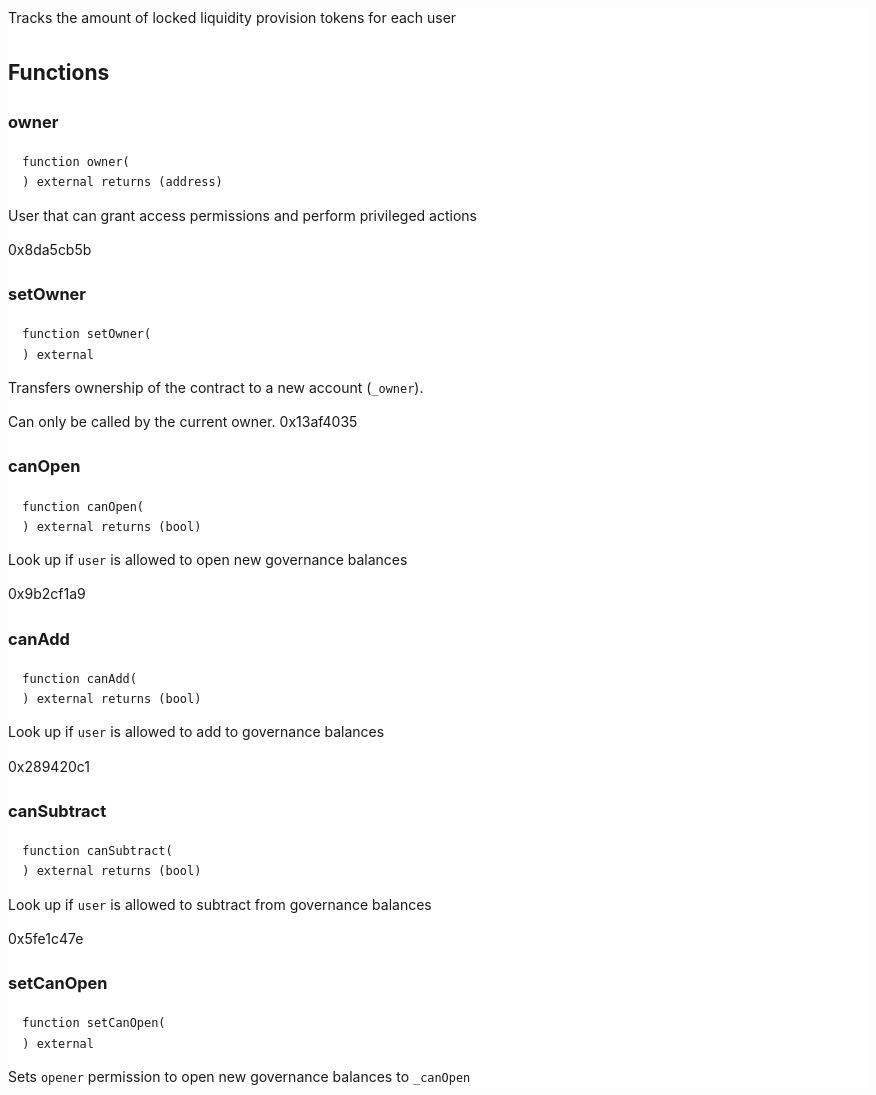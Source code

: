 Tracks the amount of locked liquidity provision tokens for each user



## Functions
### owner
```solidity
  function owner(
  ) external returns (address)
```
User that can grant access permissions and perform privileged actions

0x8da5cb5b


### setOwner
```solidity
  function setOwner(
  ) external
```
Transfers ownership of the contract to a new account (`_owner`).

Can only be called by the current owner.
0x13af4035


### canOpen
```solidity
  function canOpen(
  ) external returns (bool)
```
Look up if `user` is allowed to open new governance balances

0x9b2cf1a9


### canAdd
```solidity
  function canAdd(
  ) external returns (bool)
```
Look up if `user` is allowed to add to governance balances

0x289420c1


### canSubtract
```solidity
  function canSubtract(
  ) external returns (bool)
```
Look up if `user` is allowed to subtract from governance balances

0x5fe1c47e


### setCanOpen
```solidity
  function setCanOpen(
  ) external
```
Sets `opener` permission to open new governance balances to `_canOpen`
